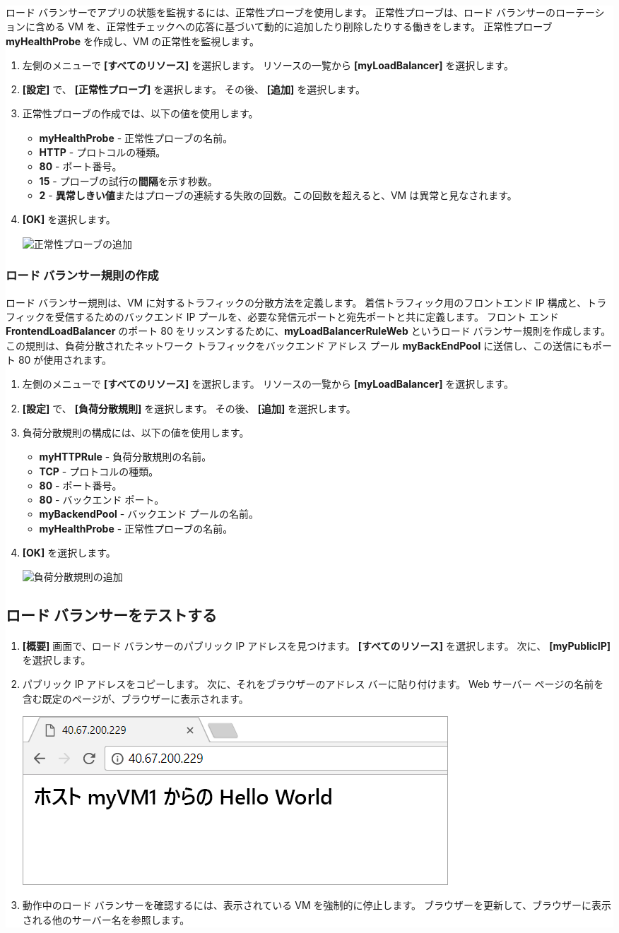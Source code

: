 ロード バランサーでアプリの状態を監視するには、正常性プローブを使用します。 正常性プローブは、ロード バランサーのローテーションに含める VM を、正常性チェックへの応答に基づいて動的に追加したり削除したりする働きをします。 正常性プローブ **myHealthProbe** を作成し、VM の正常性を監視します。

1. 左側のメニューで **[すべてのリソース]** を選択します。 リソースの一覧から **[myLoadBalancer]** を選択します。
2. **[設定]** で、 **[正常性プローブ]** を選択します。 その後、 **[追加]** を選択します。
3. 正常性プローブの作成では、以下の値を使用します。
    - **myHealthProbe** - 正常性プローブの名前。
    - **HTTP** - プロトコルの種類。
    - **80** - ポート番号。
    - **15** - プローブの試行の**間隔**を示す秒数。
    - **2** - **異常しきい値**またはプローブの連続する失敗の回数。この回数を超えると、VM は異常と見なされます。
4. **[OK]** を選択します。

   ![正常性プローブの追加](./media/load-balancer-standard-public-availability-zones-portal/4-load-balancer-probes.png)

### <a name="create-a-load-balancer-rule"></a>ロード バランサー規則の作成

ロード バランサー規則は、VM に対するトラフィックの分散方法を定義します。 着信トラフィック用のフロントエンド IP 構成と、トラフィックを受信するためのバックエンド IP プールを、必要な発信元ポートと宛先ポートと共に定義します。 フロント エンド **FrontendLoadBalancer** のポート 80 をリッスンするために、**myLoadBalancerRuleWeb** というロード バランサー規則を作成します。 この規則は、負荷分散されたネットワーク トラフィックをバックエンド アドレス プール **myBackEndPool** に送信し、この送信にもポート 80 が使用されます。 

1. 左側のメニューで **[すべてのリソース]** を選択します。 リソースの一覧から **[myLoadBalancer]** を選択します。
2. **[設定]** で、 **[負荷分散規則]** を選択します。 その後、 **[追加]** を選択します。
3. 負荷分散規則の構成には、以下の値を使用します。
    - **myHTTPRule** - 負荷分散規則の名前。
    - **TCP** - プロトコルの種類。
    - **80** - ポート番号。
    - **80** - バックエンド ポート。
    - **myBackendPool** - バックエンド プールの名前。
    - **myHealthProbe** - 正常性プローブの名前。
4. **[OK]** を選択します。
    
    ![負荷分散規則の追加](./media/tutorial-load-balancer-standard-zonal-portal/load-balancing-rule.png)

## <a name="test-the-load-balancer"></a>ロード バランサーをテストする
1. **[概要]** 画面で、ロード バランサーのパブリック IP アドレスを見つけます。 **[すべてのリソース]** を選択します。 次に、 **[myPublicIP]** を選択します。 

2. パブリック IP アドレスをコピーします。 次に、それをブラウザーのアドレス バーに貼り付けます。 Web サーバー ページの名前を含む既定のページが、ブラウザーに表示されます。

      ![IIS Web サーバー](./media/tutorial-load-balancer-standard-zonal-portal/load-balancer-test.png)
3. 動作中のロード バランサーを確認するには、表示されている VM を強制的に停止します。 ブラウザーを更新して、ブラウザーに表示される他のサーバー名を参照します。
